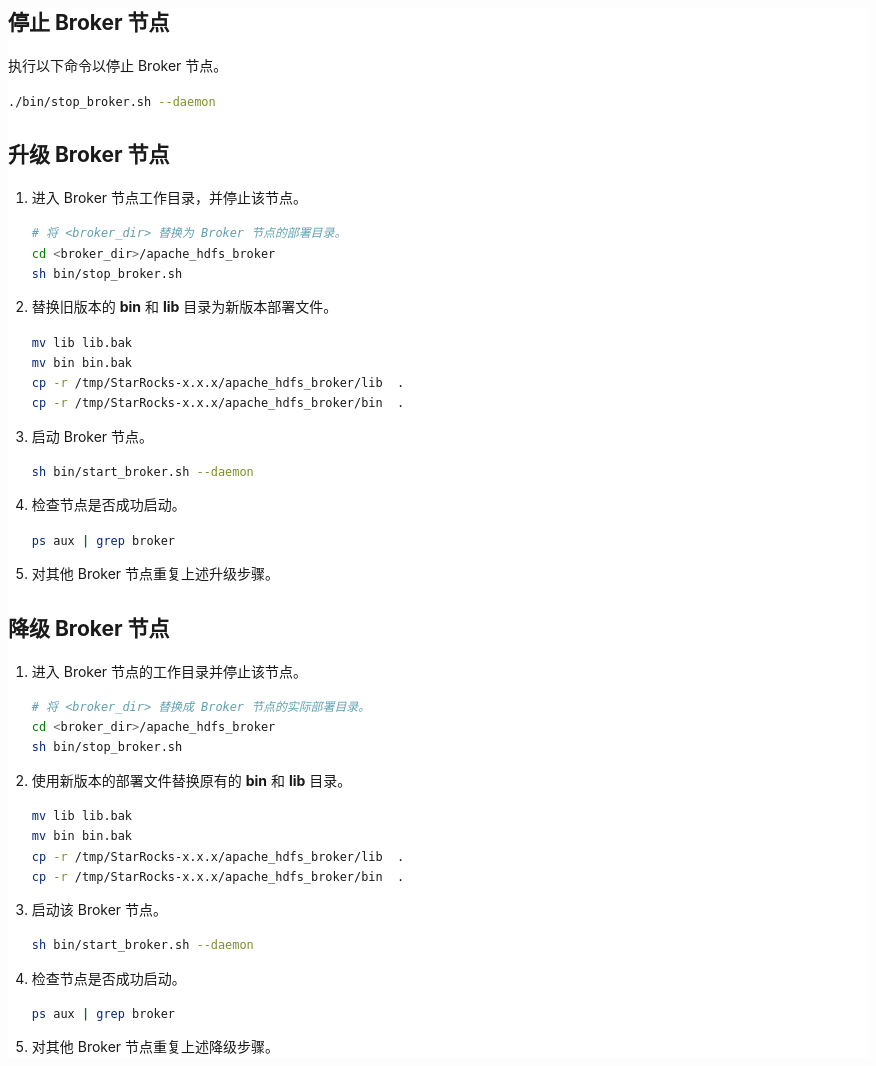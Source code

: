 ## 停止 Broker 节点

执行以下命令以停止 Broker 节点。

```bash
./bin/stop_broker.sh --daemon
```

## 升级 Broker 节点

1. 进入 Broker 节点工作目录，并停止该节点。

   ```Bash
   # 将 <broker_dir> 替换为 Broker 节点的部署目录。
   cd <broker_dir>/apache_hdfs_broker
   sh bin/stop_broker.sh
   ```

2. 替换旧版本的 **bin** 和 **lib** 目录为新版本部署文件。

   ```Bash
   mv lib lib.bak 
   mv bin bin.bak
   cp -r /tmp/StarRocks-x.x.x/apache_hdfs_broker/lib  .   
   cp -r /tmp/StarRocks-x.x.x/apache_hdfs_broker/bin  .
   ```

3. 启动 Broker 节点。

   ```Bash
   sh bin/start_broker.sh --daemon
   ```

4. 检查节点是否成功启动。

   ```Bash
   ps aux | grep broker
   ```

5. 对其他 Broker 节点重复上述升级步骤。

## 降级 Broker 节点

1. 进入 Broker 节点的工作目录并停止该节点。

   ```Bash
   # 将 <broker_dir> 替换成 Broker 节点的实际部署目录。
   cd <broker_dir>/apache_hdfs_broker
   sh bin/stop_broker.sh
   ```

2. 使用新版本的部署文件替换原有的 **bin** 和 **lib** 目录。

   ```Bash
   mv lib lib.bak 
   mv bin bin.bak
   cp -r /tmp/StarRocks-x.x.x/apache_hdfs_broker/lib  .   
   cp -r /tmp/StarRocks-x.x.x/apache_hdfs_broker/bin  .
   ```

3. 启动该 Broker 节点。

   ```Bash
   sh bin/start_broker.sh --daemon
   ```

4. 检查节点是否成功启动。

   ```Bash
   ps aux | grep broker
   ```

5. 对其他 Broker 节点重复上述降级步骤。